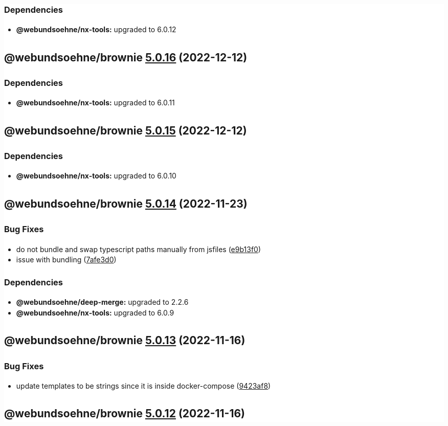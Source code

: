 ### Dependencies

- **@webundsoehne/nx-tools:** upgraded to 6.0.12

## @webundsoehne/brownie [5.0.16](https://gitlab.tailored-apps.com/bdsm/nx-skeleton/compare/@webundsoehne/brownie@5.0.15...@webundsoehne/brownie@5.0.16) (2022-12-12)

### Dependencies

- **@webundsoehne/nx-tools:** upgraded to 6.0.11

## @webundsoehne/brownie [5.0.15](https://gitlab.tailored-apps.com/bdsm/nx-skeleton/compare/@webundsoehne/brownie@5.0.14...@webundsoehne/brownie@5.0.15) (2022-12-12)

### Dependencies

- **@webundsoehne/nx-tools:** upgraded to 6.0.10

## @webundsoehne/brownie [5.0.14](https://gitlab.tailored-apps.com/bdsm/nx-skeleton/compare/@webundsoehne/brownie@5.0.13...@webundsoehne/brownie@5.0.14) (2022-11-23)

### Bug Fixes

- do not bundle and swap typescript paths manually from jsfiles ([e9b13f0](https://gitlab.tailored-apps.com/bdsm/nx-skeleton/commit/e9b13f07eed2c3648bb5b3370f731daaef1377b1))
- issue with bundling ([7afe3d0](https://gitlab.tailored-apps.com/bdsm/nx-skeleton/commit/7afe3d035343c5dd19d0c5fe962888e7492f3b68))

### Dependencies

- **@webundsoehne/deep-merge:** upgraded to 2.2.6
- **@webundsoehne/nx-tools:** upgraded to 6.0.9

## @webundsoehne/brownie [5.0.13](https://gitlab.tailored-apps.com/bdsm/nx-skeleton/compare/@webundsoehne/brownie@5.0.12...@webundsoehne/brownie@5.0.13) (2022-11-16)

### Bug Fixes

- update templates to be strings since it is inside docker-compose ([9423af8](https://gitlab.tailored-apps.com/bdsm/nx-skeleton/commit/9423af8e46477aad173d4f5285986a0800523207))

## @webundsoehne/brownie [5.0.12](https://gitlab.tailored-apps.com/bdsm/nx-skeleton/compare/@webundsoehne/brownie@5.0.11...@webundsoehne/brownie@5.0.12) (2022-11-16)
